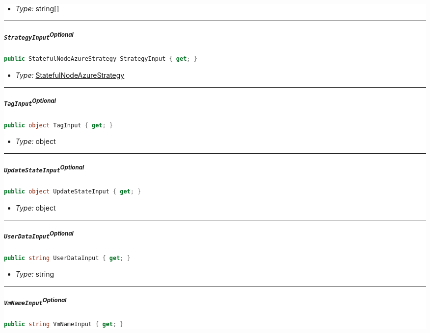 - *Type:* string[]

---

##### `StrategyInput`<sup>Optional</sup> <a name="StrategyInput" id="@cdktf/provider-spotinst.statefulNodeAzure.StatefulNodeAzure.property.strategyInput"></a>

```csharp
public StatefulNodeAzureStrategy StrategyInput { get; }
```

- *Type:* <a href="#@cdktf/provider-spotinst.statefulNodeAzure.StatefulNodeAzureStrategy">StatefulNodeAzureStrategy</a>

---

##### `TagInput`<sup>Optional</sup> <a name="TagInput" id="@cdktf/provider-spotinst.statefulNodeAzure.StatefulNodeAzure.property.tagInput"></a>

```csharp
public object TagInput { get; }
```

- *Type:* object

---

##### `UpdateStateInput`<sup>Optional</sup> <a name="UpdateStateInput" id="@cdktf/provider-spotinst.statefulNodeAzure.StatefulNodeAzure.property.updateStateInput"></a>

```csharp
public object UpdateStateInput { get; }
```

- *Type:* object

---

##### `UserDataInput`<sup>Optional</sup> <a name="UserDataInput" id="@cdktf/provider-spotinst.statefulNodeAzure.StatefulNodeAzure.property.userDataInput"></a>

```csharp
public string UserDataInput { get; }
```

- *Type:* string

---

##### `VmNameInput`<sup>Optional</sup> <a name="VmNameInput" id="@cdktf/provider-spotinst.statefulNodeAzure.StatefulNodeAzure.property.vmNameInput"></a>

```csharp
public string VmNameInput { get; }
```
